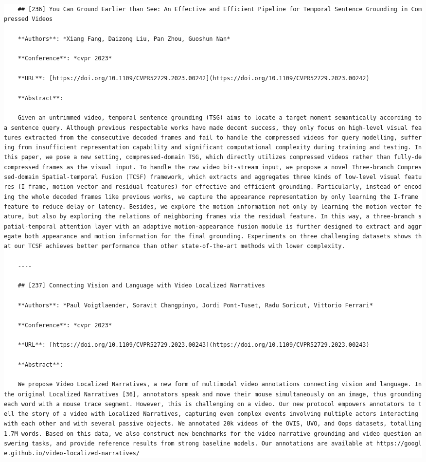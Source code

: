         ## [236] You Can Ground Earlier than See: An Effective and Efficient Pipeline for Temporal Sentence Grounding in Compressed Videos

        **Authors**: *Xiang Fang, Daizong Liu, Pan Zhou, Guoshun Nan*

        **Conference**: *cvpr 2023*

        **URL**: [https://doi.org/10.1109/CVPR52729.2023.00242](https://doi.org/10.1109/CVPR52729.2023.00242)

        **Abstract**:

        Given an untrimmed video, temporal sentence grounding (TSG) aims to locate a target moment semantically according to a sentence query. Although previous respectable works have made decent success, they only focus on high-level visual features extracted from the consecutive decoded frames and fail to handle the compressed videos for query modelling, suffering from insufficient representation capability and significant computational complexity during training and testing. In this paper, we pose a new setting, compressed-domain TSG, which directly utilizes compressed videos rather than fully-decompressed frames as the visual input. To handle the raw video bit-stream input, we propose a novel Three-branch Compressed-domain Spatial-temporal Fusion (TCSF) framework, which extracts and aggregates three kinds of low-level visual features (I-frame, motion vector and residual features) for effective and efficient grounding. Particularly, instead of encoding the whole decoded frames like previous works, we capture the appearance representation by only learning the I-frame feature to reduce delay or latency. Besides, we explore the motion information not only by learning the motion vector feature, but also by exploring the relations of neighboring frames via the residual feature. In this way, a three-branch spatial-temporal attention layer with an adaptive motion-appearance fusion module is further designed to extract and aggregate both appearance and motion information for the final grounding. Experiments on three challenging datasets shows that our TCSF achieves better performance than other state-of-the-art methods with lower complexity.

        ----

        ## [237] Connecting Vision and Language with Video Localized Narratives

        **Authors**: *Paul Voigtlaender, Soravit Changpinyo, Jordi Pont-Tuset, Radu Soricut, Vittorio Ferrari*

        **Conference**: *cvpr 2023*

        **URL**: [https://doi.org/10.1109/CVPR52729.2023.00243](https://doi.org/10.1109/CVPR52729.2023.00243)

        **Abstract**:

        We propose Video Localized Narratives, a new form of multimodal video annotations connecting vision and language. In the original Localized Narratives [36], annotators speak and move their mouse simultaneously on an image, thus grounding each word with a mouse trace segment. However, this is challenging on a video. Our new protocol empowers annotators to tell the story of a video with Localized Narratives, capturing even complex events involving multiple actors interacting with each other and with several passive objects. We annotated 20k videos of the OVIS, UVO, and Oops datasets, totalling 1.7M words. Based on this data, we also construct new benchmarks for the video narrative grounding and video question answering tasks, and provide reference results from strong baseline models. Our annotations are available at https://google.github.io/video-localized-narratives/
